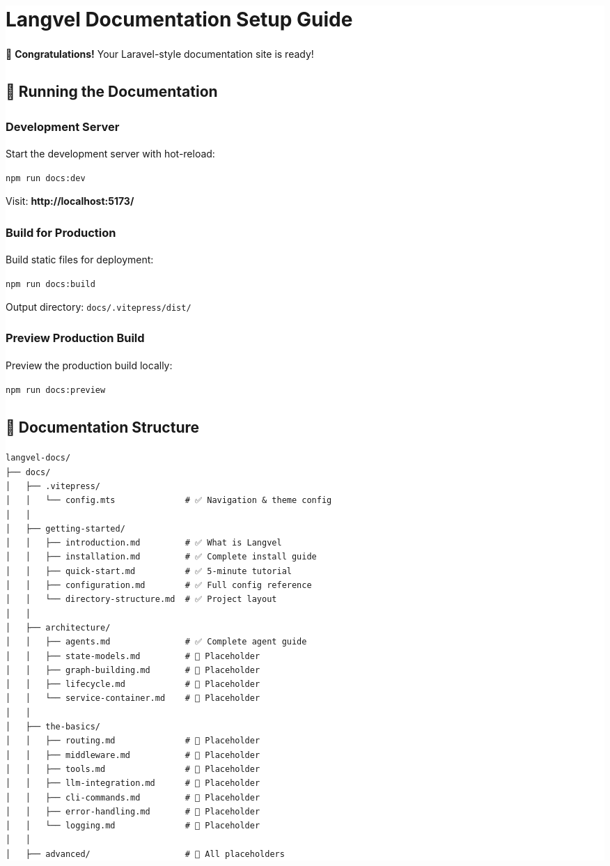 # Langvel Documentation Setup Guide

🎉 **Congratulations!** Your Laravel-style documentation site is ready!

## 🚀 Running the Documentation

### Development Server

Start the development server with hot-reload:

```bash
npm run docs:dev
```

Visit: **http://localhost:5173/**

### Build for Production

Build static files for deployment:

```bash
npm run docs:build
```

Output directory: `docs/.vitepress/dist/`

### Preview Production Build

Preview the production build locally:

```bash
npm run docs:preview
```

## 📁 Documentation Structure

```
langvel-docs/
├── docs/
│   ├── .vitepress/
│   │   └── config.mts              # ✅ Navigation & theme config
│   │
│   ├── getting-started/
│   │   ├── introduction.md         # ✅ What is Langvel
│   │   ├── installation.md         # ✅ Complete install guide
│   │   ├── quick-start.md          # ✅ 5-minute tutorial
│   │   ├── configuration.md        # ✅ Full config reference
│   │   └── directory-structure.md  # ✅ Project layout
│   │
│   ├── architecture/
│   │   ├── agents.md               # ✅ Complete agent guide
│   │   ├── state-models.md         # 📝 Placeholder
│   │   ├── graph-building.md       # 📝 Placeholder
│   │   ├── lifecycle.md            # 📝 Placeholder
│   │   └── service-container.md    # 📝 Placeholder
│   │
│   ├── the-basics/
│   │   ├── routing.md              # 📝 Placeholder
│   │   ├── middleware.md           # 📝 Placeholder
│   │   ├── tools.md                # 📝 Placeholder
│   │   ├── llm-integration.md      # 📝 Placeholder
│   │   ├── cli-commands.md         # 📝 Placeholder
│   │   ├── error-handling.md       # 📝 Placeholder
│   │   └── logging.md              # 📝 Placeholder
│   │
│   ├── advanced/                   # 📝 All placeholders
```